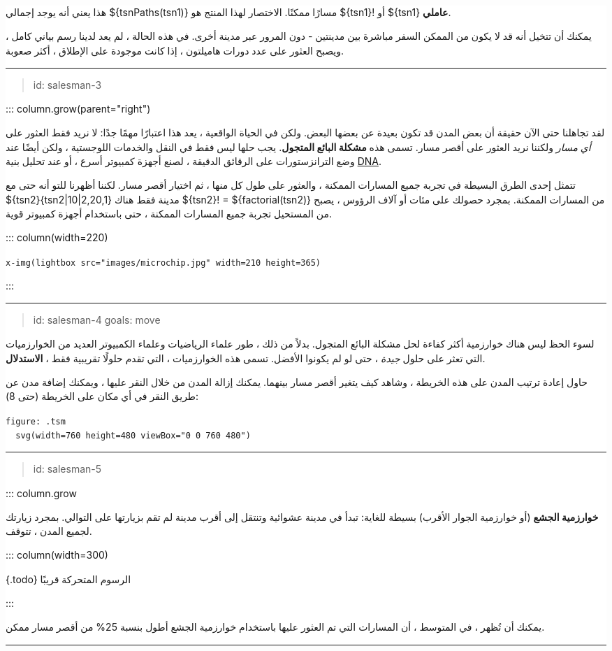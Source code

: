 هذا يعني أنه يوجد إجمالي ${tsnPaths(tsn1)} مسارًا ممكنًا. الاختصار لهذا المنتج هو ${tsn1}! أو ${tsn1} __عاملي__.

يمكنك أن تتخيل أنه قد لا يكون من الممكن السفر مباشرة بين مدينتين - دون المرور عبر مدينة أخرى. في هذه الحالة ، لم يعد لدينا رسم بياني كامل ، ويصبح العثور على عدد دورات هاميلتون ، إذا كانت موجودة على الإطلاق ، أكثر صعوبة.

---
> id: salesman-3

::: column.grow(parent="right")

لقد تجاهلنا حتى الآن حقيقة أن بعض المدن قد تكون بعيدة عن بعضها البعض. ولكن في الحياة الواقعية ، يعد هذا اعتبارًا مهمًا جدًا: لا نريد فقط العثور على _أي مسار_ ولكننا نريد العثور على أقصر مسار. تسمى هذه __مشكلة البائع المتجول__. يجب حلها ليس فقط في النقل والخدمات اللوجستية ، ولكن أيضًا عند وضع الترانزستورات على الرقائق الدقيقة ، لصنع أجهزة كمبيوتر أسرع ، أو عند تحليل بنية [DNA](gloss:dna).

تتمثل إحدى الطرق البسيطة في تجربة جميع المسارات الممكنة ، والعثور على طول كل منها ، ثم اختيار أقصر مسار. لكننا أظهرنا للتو أنه حتى مع ${tsn2}{tsn2|10|2,20,1} مدينة فقط هناك ${tsn2}! = ${factorial(tsn2)} من المسارات الممكنة. بمجرد حصولك على مئات أو آلاف الرؤوس ، يصبح من المستحيل تجربة جميع المسارات الممكنة ، حتى باستخدام أجهزة كمبيوتر قوية.

::: column(width=220)

    x-img(lightbox src="images/microchip.jpg" width=210 height=365)

:::

---
> id: salesman-4
> goals: move

لسوء الحظ ليس هناك خوارزمية أكثر كفاءة لحل مشكلة البائع المتجول. بدلاً من ذلك ، طور علماء الرياضيات وعلماء الكمبيوتر العديد من الخوارزميات التي تعثر على حلول _جيدة_ ، حتى لو لم يكونوا الأفضل. تسمى هذه الخوارزميات ، التي تقدم حلولًا تقريبية فقط ، __الاستدلال__.

حاول إعادة ترتيب المدن على هذه الخريطة ، وشاهد كيف يتغير أقصر مسار بينهما. يمكنك إزالة المدن من خلال النقر عليها ، ويمكنك إضافة مدن عن طريق النقر في أي مكان على الخريطة (حتى 8):

    figure: .tsm
      svg(width=760 height=480 viewBox="0 0 760 480")

---
> id: salesman-5

::: column.grow

__خوارزمية الجشع__ (أو خوارزمية الجوار الأقرب) بسيطة للغاية: تبدأ في مدينة عشوائية وتنتقل إلى أقرب مدينة لم تقم بزيارتها على التوالي. بمجرد زيارتك لجميع المدن ، تتوقف.

::: column(width=300)

{.todo} الرسوم المتحركة قريبًا

:::

يمكنك أن تُظهر ، في المتوسط ، أن المسارات التي تم العثور عليها باستخدام خوارزمية الجشع أطول بنسبة 25% من أقصر مسار ممكن.

---